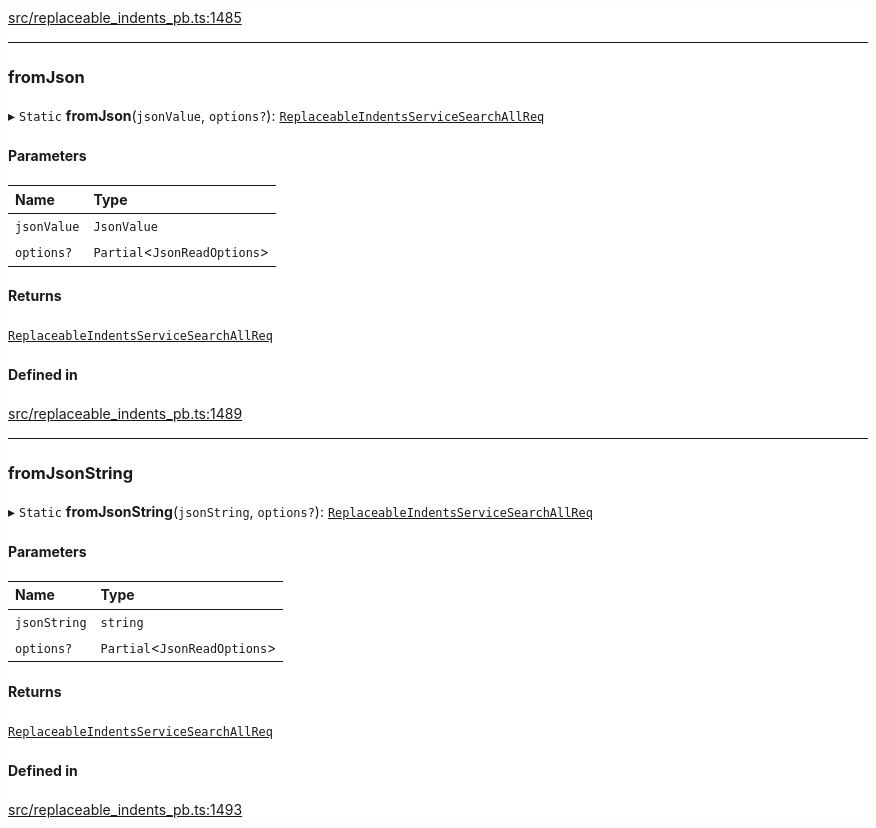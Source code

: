 [src/replaceable_indents_pb.ts:1485](https://github.com/Unaxiom/genesis-ts-sdk/blob/a265138/src/replaceable_indents_pb.ts#L1485)

___

### fromJson

▸ `Static` **fromJson**(`jsonValue`, `options?`): [`ReplaceableIndentsServiceSearchAllReq`](ReplaceableIndentsServiceSearchAllReq.md)

#### Parameters

| Name | Type |
| :------ | :------ |
| `jsonValue` | `JsonValue` |
| `options?` | `Partial`<`JsonReadOptions`\> |

#### Returns

[`ReplaceableIndentsServiceSearchAllReq`](ReplaceableIndentsServiceSearchAllReq.md)

#### Defined in

[src/replaceable_indents_pb.ts:1489](https://github.com/Unaxiom/genesis-ts-sdk/blob/a265138/src/replaceable_indents_pb.ts#L1489)

___

### fromJsonString

▸ `Static` **fromJsonString**(`jsonString`, `options?`): [`ReplaceableIndentsServiceSearchAllReq`](ReplaceableIndentsServiceSearchAllReq.md)

#### Parameters

| Name | Type |
| :------ | :------ |
| `jsonString` | `string` |
| `options?` | `Partial`<`JsonReadOptions`\> |

#### Returns

[`ReplaceableIndentsServiceSearchAllReq`](ReplaceableIndentsServiceSearchAllReq.md)

#### Defined in

[src/replaceable_indents_pb.ts:1493](https://github.com/Unaxiom/genesis-ts-sdk/blob/a265138/src/replaceable_indents_pb.ts#L1493)
